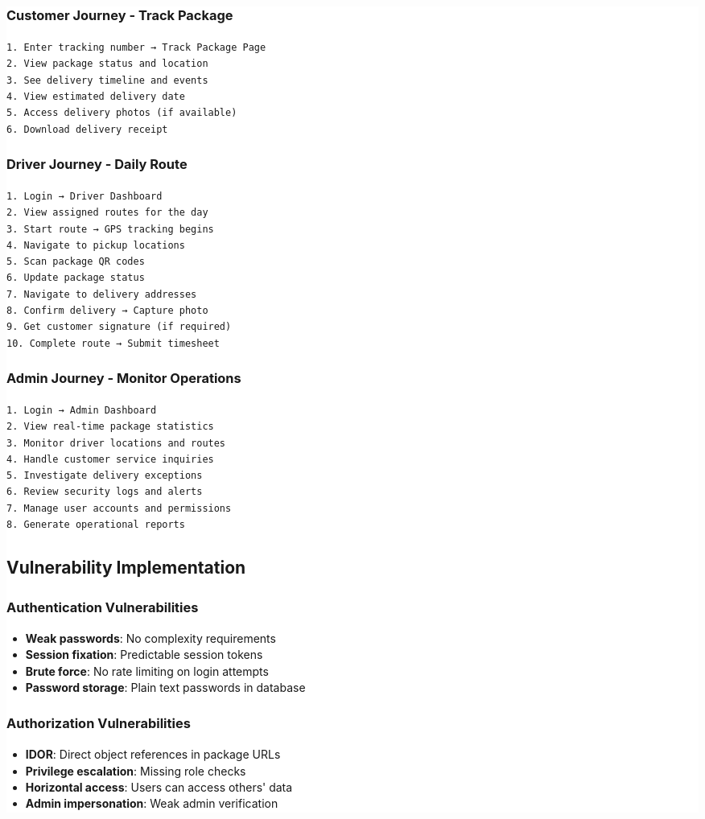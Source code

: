 ### Customer Journey - Track Package
```
1. Enter tracking number → Track Package Page
2. View package status and location
3. See delivery timeline and events
4. View estimated delivery date
5. Access delivery photos (if available)
6. Download delivery receipt
```

### Driver Journey - Daily Route
```
1. Login → Driver Dashboard
2. View assigned routes for the day
3. Start route → GPS tracking begins
4. Navigate to pickup locations
5. Scan package QR codes
6. Update package status
7. Navigate to delivery addresses
8. Confirm delivery → Capture photo
9. Get customer signature (if required)
10. Complete route → Submit timesheet
```

### Admin Journey - Monitor Operations
```
1. Login → Admin Dashboard
2. View real-time package statistics
3. Monitor driver locations and routes
4. Handle customer service inquiries
5. Investigate delivery exceptions
6. Review security logs and alerts
7. Manage user accounts and permissions
8. Generate operational reports
```

## Vulnerability Implementation

### Authentication Vulnerabilities
- **Weak passwords**: No complexity requirements
- **Session fixation**: Predictable session tokens
- **Brute force**: No rate limiting on login attempts
- **Password storage**: Plain text passwords in database

### Authorization Vulnerabilities
- **IDOR**: Direct object references in package URLs
- **Privilege escalation**: Missing role checks
- **Horizontal access**: Users can access others' data
- **Admin impersonation**: Weak admin verification
